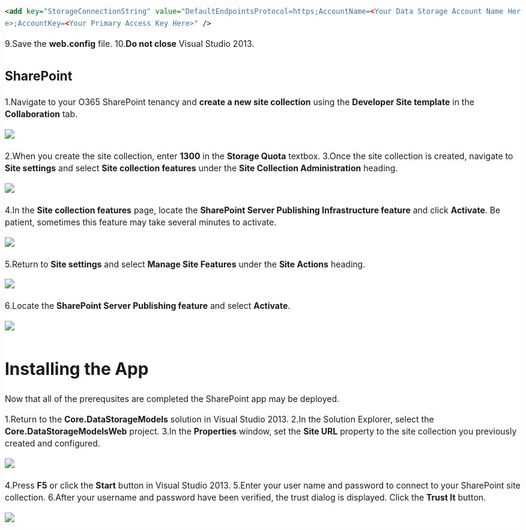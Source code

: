 ```XML
<add key="StorageConnectionString" value="DefaultEndpointsProtocol=https;AccountName=<Your Data Storage Account Name Here>;AccountKey=<Your Primary Access Key Here>" />
```

9.Save the **web.config** file.
10.**Do not close** Visual Studio 2013.

## SharePoint ##
1.Navigate to your O365 SharePoint tenancy and **create a new site collection** using the **Developer Site template** in the **Collaboration** tab.

![](http://i.imgur.com/kkND0vf.png)

2.When you create the site collection, enter **1300** in the **Storage Quota** textbox.
3.Once the site collection is created, navigate to **Site settings** and select **Site collection features** under the **Site Collection Administration** heading.

![](http://i.imgur.com/gmmn5Ln.png)

4.In the **Site collection features** page, locate the **SharePoint Server Publishing Infrastructure feature** and click **Activate**.  Be patient, sometimes this feature may take several minutes to activate.

![](http://i.imgur.com/4eKHrv6.png)
 
5.Return to **Site settings** and select **Manage Site Features** under the **Site Actions** heading.

![](http://i.imgur.com/pfNOqWd.png)

6.Locate the **SharePoint Server Publishing feature** and select **Activate**.
 
![](http://i.imgur.com/SDf5xCs.png)

# Installing the App #
Now that all of the prerequsites are completed the SharePoint app may be deployed.

1.Return to the **Core.DataStorageModels** solution in Visual Studio 2013.
2.In the Solution Explorer, select the **Core.DataStorageModelsWeb** project.
3.In the **Properties** window, set the **Site URL** property to the site collection you previously created and configured.

![](http://i.imgur.com/ZFGHgXV.png)
 
4.Press **F5** or click the **Start** button in Visual Studio 2013.
5.Enter your user name and password to connect to your SharePoint site collection. 
6.After your username and password have been verified, the trust dialog is displayed. Click the **Trust It** button. 

![](http://i.imgur.com/Yi7FZNJ.png)

